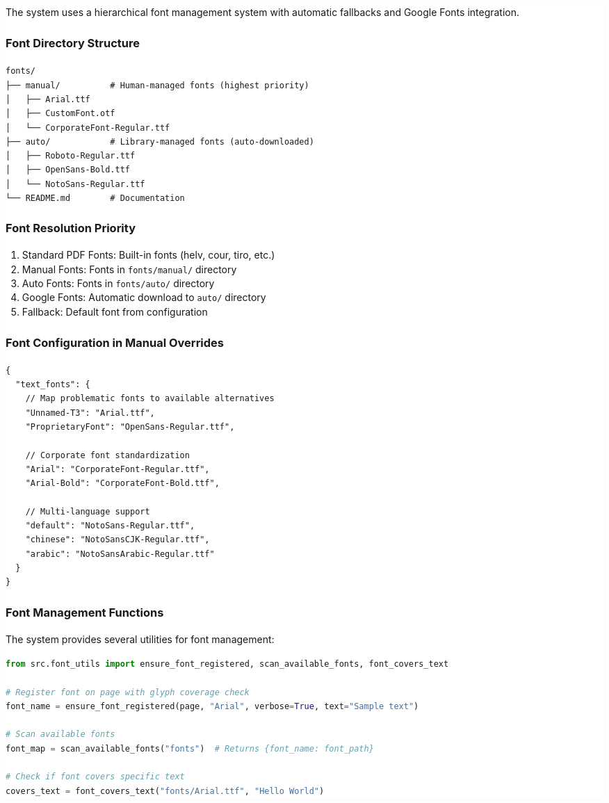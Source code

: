 The system uses a hierarchical font management system with automatic fallbacks and Google Fonts integration.

### Font Directory Structure

```
fonts/
├── manual/          # Human-managed fonts (highest priority)
│   ├── Arial.ttf
│   ├── CustomFont.otf
│   └── CorporateFont-Regular.ttf
├── auto/            # Library-managed fonts (auto-downloaded)
│   ├── Roboto-Regular.ttf
│   ├── OpenSans-Bold.ttf
│   └── NotoSans-Regular.ttf
└── README.md        # Documentation
```

### Font Resolution Priority

1. Standard PDF Fonts: Built-in fonts (helv, cour, tiro, etc.)
2. Manual Fonts: Fonts in `fonts/manual/` directory
3. Auto Fonts: Fonts in `fonts/auto/` directory
4. Google Fonts: Automatic download to `auto/` directory
5. Fallback: Default font from configuration

### Font Configuration in Manual Overrides

```json5
{
  "text_fonts": {
    // Map problematic fonts to available alternatives
    "Unnamed-T3": "Arial.ttf",
    "ProprietaryFont": "OpenSans-Regular.ttf",

    // Corporate font standardization
    "Arial": "CorporateFont-Regular.ttf",
    "Arial-Bold": "CorporateFont-Bold.ttf",

    // Multi-language support
    "default": "NotoSans-Regular.ttf",
    "chinese": "NotoSansCJK-Regular.ttf",
    "arabic": "NotoSansArabic-Regular.ttf"
  }
}
```

### Font Management Functions

The system provides several utilities for font management:

```python
from src.font_utils import ensure_font_registered, scan_available_fonts, font_covers_text

# Register font on page with glyph coverage check
font_name = ensure_font_registered(page, "Arial", verbose=True, text="Sample text")

# Scan available fonts
font_map = scan_available_fonts("fonts")  # Returns {font_name: font_path}

# Check if font covers specific text
covers_text = font_covers_text("fonts/Arial.ttf", "Hello World")
```
